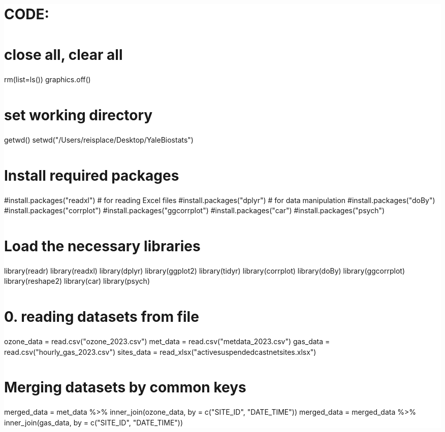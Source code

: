 # CODE:

# close all, clear all
rm(list=ls())
graphics.off()

# set working directory
getwd()
setwd("/Users/reisplace/Desktop/YaleBiostats")

# Install required packages
#install.packages("readxl") # for reading Excel files
#install.packages("dplyr")  # for data manipulation
#install.packages("doBy")
#install.packages("corrplot")
#install.packages("ggcorrplot")
#install.packages("car")
#install.packages("psych")

# Load the necessary libraries
library(readr)
library(readxl)
library(dplyr)
library(ggplot2)
library(tidyr)
library(corrplot)
library(doBy)
library(ggcorrplot)
library(reshape2)
library(car)
library(psych)

# 0. reading datasets from file
ozone_data = read.csv("ozone_2023.csv")
met_data = read.csv("metdata_2023.csv")
gas_data = read.csv("hourly_gas_2023.csv")
sites_data = read_xlsx("activesuspendedcastnetsites.xlsx")

# Merging datasets by common keys
merged_data = met_data %>%
  inner_join(ozone_data, by = c("SITE_ID", "DATE_TIME"))
merged_data = merged_data %>%
  inner_join(gas_data, by = c("SITE_ID", "DATE_TIME"))
